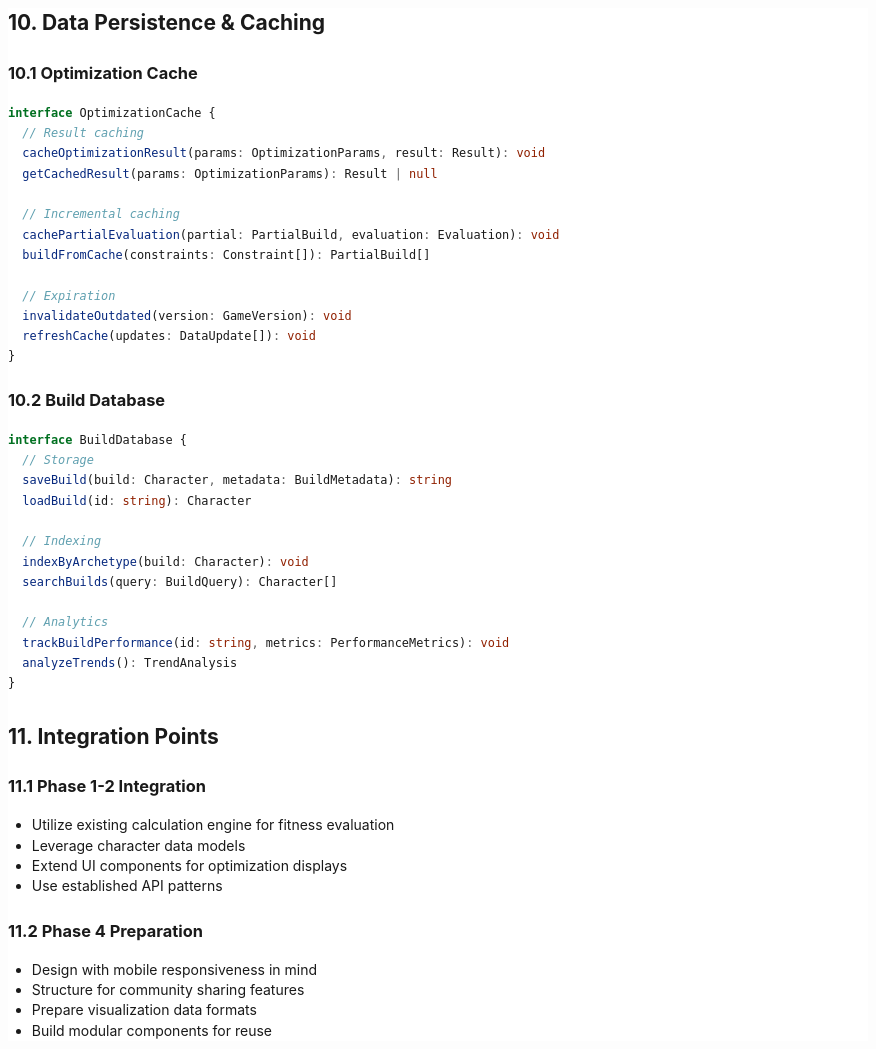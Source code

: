 ## 10. Data Persistence & Caching

### 10.1 Optimization Cache
```typescript
interface OptimizationCache {
  // Result caching
  cacheOptimizationResult(params: OptimizationParams, result: Result): void
  getCachedResult(params: OptimizationParams): Result | null

  // Incremental caching
  cachePartialEvaluation(partial: PartialBuild, evaluation: Evaluation): void
  buildFromCache(constraints: Constraint[]): PartialBuild[]

  // Expiration
  invalidateOutdated(version: GameVersion): void
  refreshCache(updates: DataUpdate[]): void
}
```

### 10.2 Build Database
```typescript
interface BuildDatabase {
  // Storage
  saveBuild(build: Character, metadata: BuildMetadata): string
  loadBuild(id: string): Character

  // Indexing
  indexByArchetype(build: Character): void
  searchBuilds(query: BuildQuery): Character[]

  // Analytics
  trackBuildPerformance(id: string, metrics: PerformanceMetrics): void
  analyzeTrends(): TrendAnalysis
}
```

## 11. Integration Points

### 11.1 Phase 1-2 Integration
- Utilize existing calculation engine for fitness evaluation
- Leverage character data models
- Extend UI components for optimization displays
- Use established API patterns

### 11.2 Phase 4 Preparation
- Design with mobile responsiveness in mind
- Structure for community sharing features
- Prepare visualization data formats
- Build modular components for reuse
